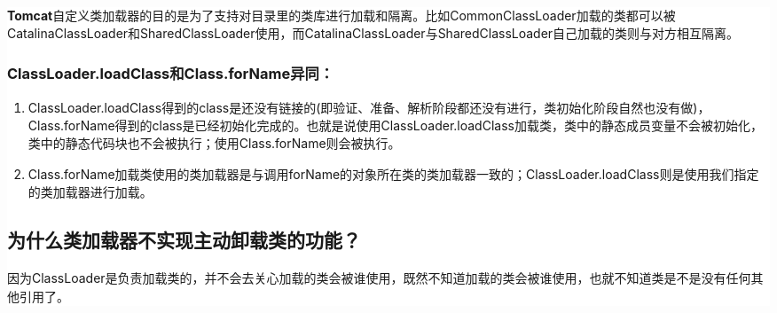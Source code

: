 **Tomcat**自定义类加载器的目的是为了支持对目录里的类库进行加载和隔离。比如CommonClassLoader加载的类都可以被CatalinaClassLoader和SharedClassLoader使用，而CatalinaClassLoader与SharedClassLoader自己加载的类则与对方相互隔离。

### ClassLoader.loadClass和Class.forName异同：

1. ClassLoader.loadClass得到的class是还没有链接的(即验证、准备、解析阶段都还没有进行，类初始化阶段自然也没有做)，Class.forName得到的class是已经初始化完成的。也就是说使用ClassLoader.loadClass加载类，类中的静态成员变量不会被初始化，类中的静态代码块也不会被执行；使用Class.forName则会被执行。

2. Class.forName加载类使用的类加载器是与调用forName的对象所在类的类加载器一致的；ClassLoader.loadClass则是使用我们指定的类加载器进行加载。

## 为什么类加载器不实现主动卸载类的功能？

因为ClassLoader是负责加载类的，并不会去关心加载的类会被谁使用，既然不知道加载的类会被谁使用，也就不知道类是不是没有任何其他引用了。
